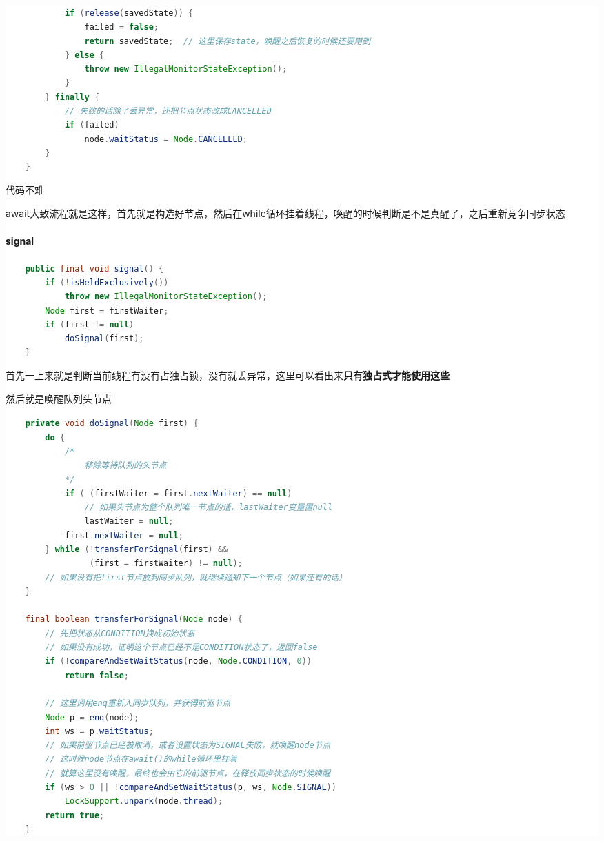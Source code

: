 ```java
            if (release(savedState)) {
                failed = false;
                return savedState;  // 这里保存state，唤醒之后恢复的时候还要用到
            } else {
                throw new IllegalMonitorStateException();
            }
        } finally {
            // 失败的话除了丢异常，还把节点状态改成CANCELLED
            if (failed)
                node.waitStatus = Node.CANCELLED;
        }
    }
```

代码不难

await大致流程就是这样，首先就是构造好节点，然后在while循环挂着线程，唤醒的时候判断是不是真醒了，之后重新竞争同步状态

#### signal

```java
    public final void signal() {
        if (!isHeldExclusively())
            throw new IllegalMonitorStateException();
        Node first = firstWaiter;
        if (first != null)
            doSignal(first);
    }
```

首先一上来就是判断当前线程有没有占独占锁，没有就丢异常，这里可以看出来**只有独占式才能使用这些**

然后就是唤醒队列头节点

```java
    private void doSignal(Node first) {
        do {
            /*
                移除等待队列的头节点
            */
            if ( (firstWaiter = first.nextWaiter) == null)
                // 如果头节点为整个队列唯一节点的话，lastWaiter变量置null
                lastWaiter = null;  
            first.nextWaiter = null;
        } while (!transferForSignal(first) &&
                 (first = firstWaiter) != null);    
        // 如果没有把first节点放到同步队列，就继续通知下一个节点（如果还有的话）
    }

    final boolean transferForSignal(Node node) {
        // 先把状态从CONDITION换成初始状态
        // 如果没有成功，证明这个节点已经不是CONDITION状态了，返回false
        if (!compareAndSetWaitStatus(node, Node.CONDITION, 0))
            return false;

        // 这里调用enq重新入同步队列，并获得前驱节点
        Node p = enq(node);
        int ws = p.waitStatus;
        // 如果前驱节点已经被取消，或者设置状态为SIGNAL失败，就唤醒node节点
        // 这时候node节点在await()的while循环里挂着
        // 就算这里没有唤醒，最终也会由它的前驱节点，在释放同步状态的时候唤醒
        if (ws > 0 || !compareAndSetWaitStatus(p, ws, Node.SIGNAL))
            LockSupport.unpark(node.thread);
        return true;
    }
```
